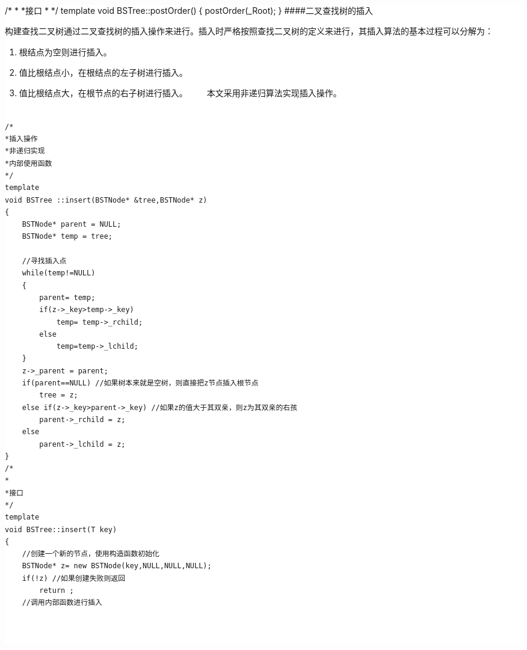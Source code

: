 /*
*
*接口
*
*/
template<typename T>
void BSTree<T>::postOrder()
{
    postOrder(_Root);
}
</code></pre>
####二叉查找树的插入

构建查找二叉树通过二叉查找树的插入操作来进行。插入时严格按照查找二叉树的定义来进行，其插入算法的基本过程可以分解为：





1. 根结点为空则进行插入。


1. 值比根结点小，在根结点的左子树进行插入。


1. 值比根结点大，在根节点的右子树进行插入。
　　本文采用非递归算法实现插入操作。
<pre><code>
/*
*插入操作
*非递归实现
*内部使用函数
*/
template<typename T>
void BSTree<T> ::insert(BSTNode<T>* &tree,BSTNode<T>* z)
{
    BSTNode<T>* parent = NULL;
    BSTNode<T>* temp = tree;

    //寻找插入点
    while(temp!=NULL)
    {
        parent= temp;
        if(z->_key>temp->_key)
            temp= temp->_rchild;
        else 
            temp=temp->_lchild;
    }
    z->_parent = parent;
    if(parent==NULL) //如果树本来就是空树，则直接把z节点插入根节点
        tree = z;
    else if(z->_key>parent->_key) //如果z的值大于其双亲，则z为其双亲的右孩
        parent->_rchild = z;
    else                          
        parent->_lchild = z;
}
/*
*
*接口
*/
template <typename T>
void BSTree<T>::insert(T key)
{
    //创建一个新的节点，使用构造函数初始化
    BSTNode<T>* z= new BSTNode<T>(key,NULL,NULL,NULL);
    if(!z) //如果创建失败则返回
        return ;
    //调用内部函数进行插入